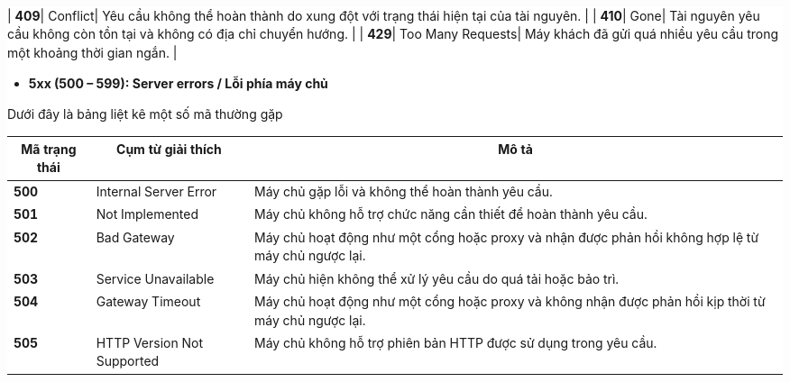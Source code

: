 | **409**| Conflict| Yêu cầu không thể hoàn thành do xung đột với trạng thái hiện tại của tài nguyên. |
| **410**| Gone| Tài nguyên yêu cầu không còn tồn tại và không có địa chỉ chuyển hướng. |
| **429**| Too Many Requests| Máy khách đã gửi quá nhiều yêu cầu trong một khoảng thời gian ngắn.  |

* **5xx (500 – 599): Server errors / Lỗi phía máy chủ**

Dưới đây là bảng liệt kê một số mã thường gặp

| Mã trạng thái| Cụm từ giải thích| Mô tả|
|---------------|------------------------|----------------------------------------------------------------------|
| **500**| Internal Server Error| Máy chủ gặp lỗi và không thể hoàn thành yêu cầu.                     |
| **501**| Not Implemented| Máy chủ không hỗ trợ chức năng cần thiết để hoàn thành yêu cầu.      |
| **502**| Bad Gateway| Máy chủ hoạt động như một cổng hoặc proxy và nhận được phản hồi không hợp lệ từ máy chủ ngược lại. |
| **503**| Service Unavailable| Máy chủ hiện không thể xử lý yêu cầu do quá tải hoặc bảo trì.        |
| **504**| Gateway Timeout| Máy chủ hoạt động như một cổng hoặc proxy và không nhận được phản hồi kịp thời từ máy chủ ngược lại. |
| **505**| HTTP Version Not Supported | Máy chủ không hỗ trợ phiên bản HTTP được sử dụng trong yêu cầu.    |


